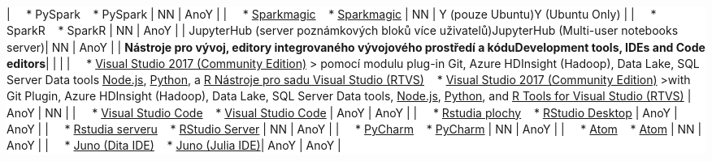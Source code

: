 |     <span data-ttu-id="988d4-200">&nbsp;&nbsp;&nbsp;&nbsp;* PySpark</span><span class="sxs-lookup"><span data-stu-id="988d4-200">&nbsp;&nbsp;&nbsp;&nbsp;* PySpark</span></span> | <span data-ttu-id="988d4-201">N</span><span class="sxs-lookup"><span data-stu-id="988d4-201">N</span></span> | <span data-ttu-id="988d4-202">Ano</span><span class="sxs-lookup"><span data-stu-id="988d4-202">Y</span></span> |
|     <span data-ttu-id="988d4-203">&nbsp;&nbsp;&nbsp;&nbsp;* [Sparkmagic](https://github.com/jupyter-incubator/sparkmagic)</span><span class="sxs-lookup"><span data-stu-id="988d4-203">&nbsp;&nbsp;&nbsp;&nbsp;* [Sparkmagic](https://github.com/jupyter-incubator/sparkmagic)</span></span> | <span data-ttu-id="988d4-204">N</span><span class="sxs-lookup"><span data-stu-id="988d4-204">N</span></span> | <span data-ttu-id="988d4-205">Y (pouze Ubuntu)</span><span class="sxs-lookup"><span data-stu-id="988d4-205">Y (Ubuntu Only)</span></span> |
|     <span data-ttu-id="988d4-206">&nbsp;&nbsp;&nbsp;&nbsp;* SparkR</span><span class="sxs-lookup"><span data-stu-id="988d4-206">&nbsp;&nbsp;&nbsp;&nbsp;* SparkR</span></span>     | <span data-ttu-id="988d4-207">N</span><span class="sxs-lookup"><span data-stu-id="988d4-207">N</span></span> | <span data-ttu-id="988d4-208">Ano</span><span class="sxs-lookup"><span data-stu-id="988d4-208">Y</span></span> |
| <span data-ttu-id="988d4-209">JupyterHub (server poznámkových bloků více uživatelů)</span><span class="sxs-lookup"><span data-stu-id="988d4-209">JupyterHub (Multi-user notebooks server)</span></span>| <span data-ttu-id="988d4-210">N</span><span class="sxs-lookup"><span data-stu-id="988d4-210">N</span></span> | <span data-ttu-id="988d4-211">Ano</span><span class="sxs-lookup"><span data-stu-id="988d4-211">Y</span></span> |
| <span data-ttu-id="988d4-212">**Nástroje pro vývoj, editory integrovaného vývojového prostředí a kódu**</span><span class="sxs-lookup"><span data-stu-id="988d4-212">**Development tools, IDEs and Code editors**</span></span>| | |
| <span data-ttu-id="988d4-213">&nbsp;&nbsp;&nbsp;&nbsp;* [Visual Studio 2017 (Community Edition)](https://www.visualstudio.com/community/) > pomocí modulu plug-in Git, Azure HDInsight (Hadoop), Data Lake, SQL Server Data tools [Node.js](https://github.com/Microsoft/nodejstools), [Python](http://aka.ms/ptvs), a [R Nástroje pro sadu Visual Studio (RTVS)](http://microsoft.github.io/RTVS-docs/)</span><span class="sxs-lookup"><span data-stu-id="988d4-213">&nbsp;&nbsp;&nbsp;&nbsp;* [Visual Studio 2017 (Community Edition)](https://www.visualstudio.com/community/) >with Git Plugin, Azure HDInsight (Hadoop), Data Lake, SQL Server Data tools, [Node.js](https://github.com/Microsoft/nodejstools), [Python](http://aka.ms/ptvs), and [R Tools for Visual Studio (RTVS)](http://microsoft.github.io/RTVS-docs/)</span></span> | <span data-ttu-id="988d4-214">Ano</span><span class="sxs-lookup"><span data-stu-id="988d4-214">Y</span></span> | <span data-ttu-id="988d4-215">N</span><span class="sxs-lookup"><span data-stu-id="988d4-215">N</span></span> |
| <span data-ttu-id="988d4-216">&nbsp;&nbsp;&nbsp;&nbsp;* [Visual Studio Code](https://code.visualstudio.com/)</span><span class="sxs-lookup"><span data-stu-id="988d4-216">&nbsp;&nbsp;&nbsp;&nbsp;* [Visual Studio Code](https://code.visualstudio.com/)</span></span> | <span data-ttu-id="988d4-217">Ano</span><span class="sxs-lookup"><span data-stu-id="988d4-217">Y</span></span> | <span data-ttu-id="988d4-218">Ano</span><span class="sxs-lookup"><span data-stu-id="988d4-218">Y</span></span> |
| <span data-ttu-id="988d4-219">&nbsp;&nbsp;&nbsp;&nbsp;* [Rstudia plochy](https://www.rstudio.com/products/rstudio/#Desktop)</span><span class="sxs-lookup"><span data-stu-id="988d4-219">&nbsp;&nbsp;&nbsp;&nbsp;* [RStudio Desktop](https://www.rstudio.com/products/rstudio/#Desktop)</span></span> | <span data-ttu-id="988d4-220">Ano</span><span class="sxs-lookup"><span data-stu-id="988d4-220">Y</span></span> | <span data-ttu-id="988d4-221">Ano</span><span class="sxs-lookup"><span data-stu-id="988d4-221">Y</span></span> |
| <span data-ttu-id="988d4-222">&nbsp;&nbsp;&nbsp;&nbsp;* [Rstudia serveru](https://www.rstudio.com/products/rstudio/#Server)</span><span class="sxs-lookup"><span data-stu-id="988d4-222">&nbsp;&nbsp;&nbsp;&nbsp;* [RStudio Server](https://www.rstudio.com/products/rstudio/#Server)</span></span> | <span data-ttu-id="988d4-223">N</span><span class="sxs-lookup"><span data-stu-id="988d4-223">N</span></span> | <span data-ttu-id="988d4-224">Ano</span><span class="sxs-lookup"><span data-stu-id="988d4-224">Y</span></span> |
| <span data-ttu-id="988d4-225">&nbsp;&nbsp;&nbsp;&nbsp;* [PyCharm](https://www.jetbrains.com/pycharm/)</span><span class="sxs-lookup"><span data-stu-id="988d4-225">&nbsp;&nbsp;&nbsp;&nbsp;* [PyCharm](https://www.jetbrains.com/pycharm/)</span></span> | <span data-ttu-id="988d4-226">N</span><span class="sxs-lookup"><span data-stu-id="988d4-226">N</span></span> | <span data-ttu-id="988d4-227">Ano</span><span class="sxs-lookup"><span data-stu-id="988d4-227">Y</span></span> |
| <span data-ttu-id="988d4-228">&nbsp;&nbsp;&nbsp;&nbsp;* [Atom](https://atom.io/)</span><span class="sxs-lookup"><span data-stu-id="988d4-228">&nbsp;&nbsp;&nbsp;&nbsp;* [Atom](https://atom.io/)</span></span> | <span data-ttu-id="988d4-229">N</span><span class="sxs-lookup"><span data-stu-id="988d4-229">N</span></span> | <span data-ttu-id="988d4-230">Ano</span><span class="sxs-lookup"><span data-stu-id="988d4-230">Y</span></span> |
| <span data-ttu-id="988d4-231">&nbsp;&nbsp;&nbsp;&nbsp;* [Juno (Dita IDE)](http://junolab.org/)</span><span class="sxs-lookup"><span data-stu-id="988d4-231">&nbsp;&nbsp;&nbsp;&nbsp;* [Juno (Julia IDE)](http://junolab.org/)</span></span>| <span data-ttu-id="988d4-232">Ano</span><span class="sxs-lookup"><span data-stu-id="988d4-232">Y</span></span> | <span data-ttu-id="988d4-233">Ano</span><span class="sxs-lookup"><span data-stu-id="988d4-233">Y</span></span> |